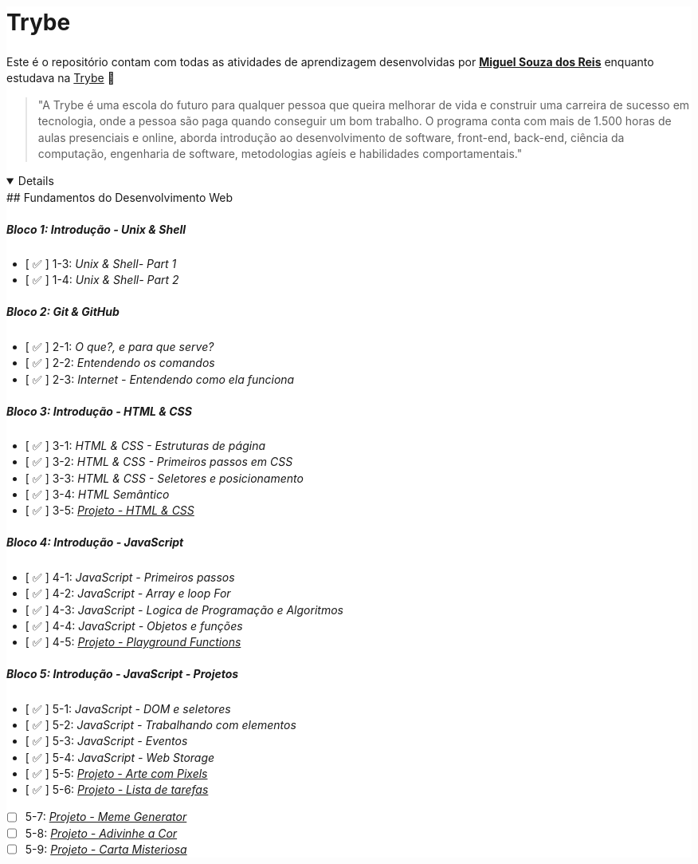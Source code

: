 # Trybe
Este é o repositório contam com todas as atividades de aprendizagem desenvolvidas por 
__[Miguel Souza dos Reis](https://www.linkedin.com/in/miguel-souza-dos-reis/)__
enquanto estudava na [Trybe](https://www.betrybe.com/) :rocket:

>"A Trybe é uma escola do futuro para qualquer pessoa que queira melhorar de vida e construir uma carreira de sucesso em tecnologia, onde a pessoa são paga quando conseguir um bom trabalho. O programa conta com mais de 1.500 horas de aulas presenciais e online, aborda introdução ao desenvolvimento de software, front-end, back-end, ciência da computação, engenharia de software, metodologias agíeis e habilidades comportamentais."

<details open>
## Fundamentos do Desenvolvimento Web 

##### Bloco 1: Introdução - Unix & Shell

- [ :white_check_mark: ] 1-3: _Unix & Shell- Part 1_
- [ :white_check_mark: ] 1-4: _Unix & Shell- Part 2_

##### Bloco 2: Git & GitHub

- [ :white_check_mark: ] 2-1: _O que?, e para que serve?_
- [ :white_check_mark: ] 2-2: _Entendendo os comandos_
- [ :white_check_mark: ] 2-3: _Internet - Entendendo como ela funciona_

##### Bloco 3: Introdução - HTML & CSS

- [ :white_check_mark: ] 3-1: _HTML & CSS - Estruturas de página_
- [ :white_check_mark: ] 3-2: _HTML & CSS - Primeiros passos em CSS_
- [ :white_check_mark: ] 3-3: _HTML & CSS - Seletores e posicionamento_
- [ :white_check_mark: ] 3-4: _HTML Semântico_
- [ :white_check_mark: ] 3-5: _[Projeto - HTML & CSS]()_

##### Bloco 4: Introdução - JavaScript

- [ :white_check_mark: ]  4-1: _JavaScript - Primeiros passos_
- [ :white_check_mark: ]  4-2: _JavaScript - Array e loop For_
- [ :white_check_mark: ]  4-3: _JavaScript - Logica de Programação e Algoritmos_
- [ :white_check_mark: ]  4-4: _JavaScript - Objetos e funções_
- [ :white_check_mark: ]  4-5: _[Projeto - Playground Functions]()_

##### Bloco 5: Introdução - JavaScript - Projetos

- [ :white_check_mark: ] 5-1: _JavaScript - DOM e seletores_
- [ :white_check_mark: ] 5-2: _JavaScript - Trabalhando com elementos_
- [ :white_check_mark: ] 5-3: _JavaScript - Eventos_
- [ :white_check_mark: ] 5-4: _JavaScript - Web Storage_
- [ :white_check_mark: ] 5-5: _[Projeto - Arte com Pixels]()_
- [ :white_check_mark: ] 5-6: _[Projeto - Lista de tarefas]()_
- [ ] 5-7: _[Projeto - Meme Generator]()_
- [ ] 5-8: _[Projeto - Adivinhe a Cor]()_
- [ ] 5-9: _[Projeto - Carta Misteriosa]()_
